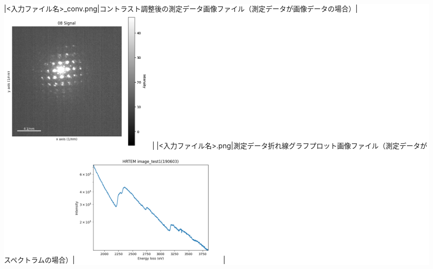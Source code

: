 |<入力ファイル名>_conv.png|コントラスト調整後の測定データ画像ファイル（測定データが画像データの場合）|<img alt="Profile0txt.png" src="./images/dm3/hologram_ULVAC_T20230710-1_TEM_n08_conv.png" width="300px">|
|<入力ファイル名>.png|測定データ折れ線グラフプロット画像ファイル（測定データがスペクトラムの場合）|<img alt="Profile0txt.png" src="./images/dm3/spectrum_HRTEM image_test1(190603).png" width="300px">|